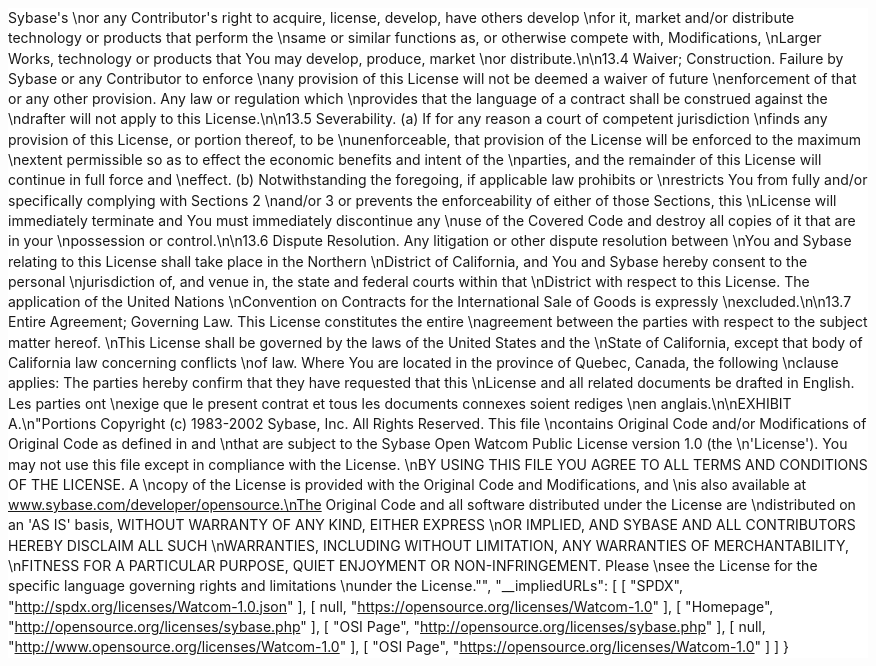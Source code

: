 Sybase's \nor any Contributor's right to acquire, license, develop, have others develop \nfor it, market and/or distribute technology or products that perform the \nsame or similar functions as, or otherwise compete with, Modifications, \nLarger Works, technology or products that You may develop, produce, market \nor distribute.\n\n13.4 Waiver; Construction. Failure by Sybase or any Contributor to enforce \nany provision of this License will not be deemed a waiver of future \nenforcement of that or any other provision. Any law or regulation which \nprovides that the language of a contract shall be construed against the \ndrafter will not apply to this License.\n\n13.5 Severability. (a) If for any reason a court of competent jurisdiction \nfinds any provision of this License, or portion thereof, to be \nunenforceable, that provision of the License will be enforced to the maximum \nextent permissible so as to effect the economic benefits and intent of the \nparties, and the remainder of this License will continue in full force and \neffect. (b) Notwithstanding the foregoing, if applicable law prohibits or \nrestricts You from fully and/or specifically complying with Sections 2 \nand/or 3 or prevents the enforceability of either of those Sections, this \nLicense will immediately terminate and You must immediately discontinue any \nuse of the Covered Code and destroy all copies of it that are in your \npossession or control.\n\n13.6 Dispute Resolution. Any litigation or other dispute resolution between \nYou and Sybase relating to this License shall take place in the Northern \nDistrict of California, and You and Sybase hereby consent to the personal \njurisdiction of, and venue in, the state and federal courts within that \nDistrict with respect to this License. The application of the United Nations \nConvention on Contracts for the International Sale of Goods is expressly \nexcluded.\n\n13.7 Entire Agreement; Governing Law. This License constitutes the entire \nagreement between the parties with respect to the subject matter hereof. \nThis License shall be governed by the laws of the United States and the \nState of California, except that body of California law concerning conflicts \nof law. Where You are located in the province of Quebec, Canada, the following \nclause applies: The parties hereby confirm that they have requested that this \nLicense and all related documents be drafted in English. Les parties ont \nexige que le present contrat et tous les documents connexes soient rediges \nen anglais.\n\nEXHIBIT A.\n\"Portions Copyright (c) 1983-2002 Sybase, Inc. All Rights Reserved. This file \ncontains Original Code and/or Modifications of Original Code as defined in and \nthat are subject to the Sybase Open Watcom Public License version 1.0 (the \n'License'). You may not use this file except in compliance with the License. \nBY USING THIS FILE YOU AGREE TO ALL TERMS AND CONDITIONS OF THE LICENSE. A \ncopy of the License is provided with the Original Code and Modifications, and \nis also available at www.sybase.com/developer/opensource.\nThe Original Code and all software distributed under the License are \ndistributed on an 'AS IS' basis, WITHOUT WARRANTY OF ANY KIND, EITHER EXPRESS \nOR IMPLIED, AND SYBASE AND ALL CONTRIBUTORS HEREBY DISCLAIM ALL SUCH \nWARRANTIES, INCLUDING WITHOUT LIMITATION, ANY WARRANTIES OF MERCHANTABILITY, \nFITNESS FOR A PARTICULAR PURPOSE, QUIET ENJOYMENT OR NON-INFRINGEMENT. Please \nsee the License for the specific language governing rights and limitations \nunder the License.\"",
        "__impliedURLs": [
            [
                "SPDX",
                "http://spdx.org/licenses/Watcom-1.0.json"
            ],
            [
                null,
                "https://opensource.org/licenses/Watcom-1.0"
            ],
            [
                "Homepage",
                "http://opensource.org/licenses/sybase.php"
            ],
            [
                "OSI Page",
                "http://opensource.org/licenses/sybase.php"
            ],
            [
                null,
                "http://www.opensource.org/licenses/Watcom-1.0"
            ],
            [
                "OSI Page",
                "https://opensource.org/licenses/Watcom-1.0"
            ]
        ]
    }